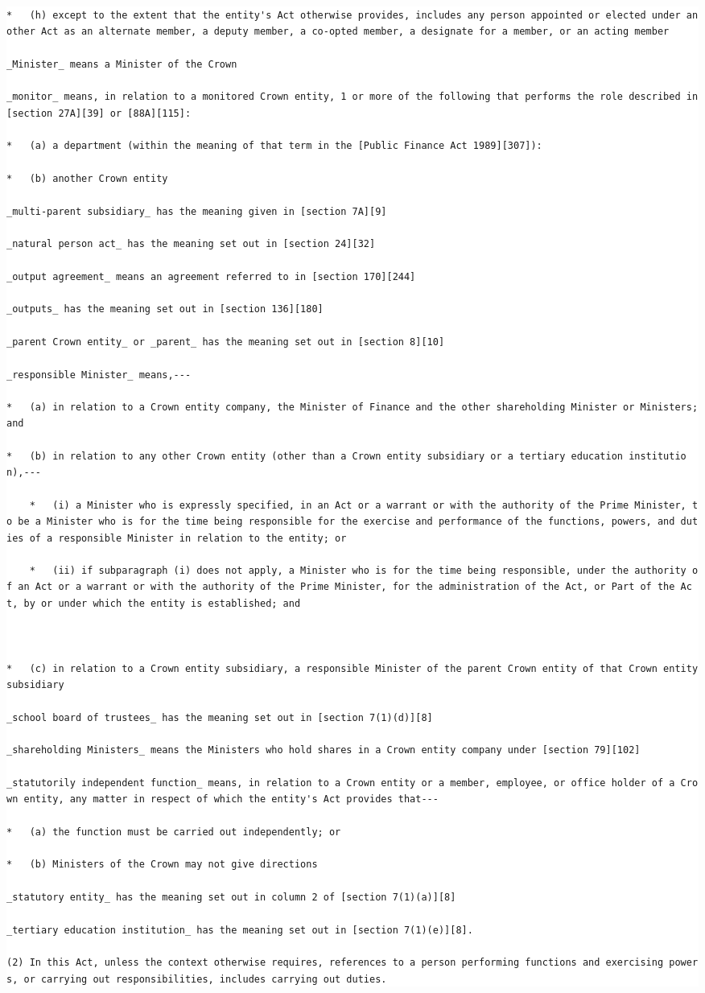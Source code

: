     *   (h) except to the extent that the entity's Act otherwise provides, includes any person appointed or elected under another Act as an alternate member, a deputy member, a co-opted member, a designate for a member, or an acting member
    
    _Minister_ means a Minister of the Crown
    
    _monitor_ means, in relation to a monitored Crown entity, 1 or more of the following that performs the role described in [section 27A][39] or [88A][115]:
        
    *   (a) a department (within the meaning of that term in the [Public Finance Act 1989][307]):
    
    *   (b) another Crown entity
    
    _multi-parent subsidiary_ has the meaning given in [section 7A][9]
    
    _natural person act_ has the meaning set out in [section 24][32]
    
    _output agreement_ means an agreement referred to in [section 170][244]
    
    _outputs_ has the meaning set out in [section 136][180]
    
    _parent Crown entity_ or _parent_ has the meaning set out in [section 8][10]
    
    _responsible Minister_ means,---
        
    *   (a) in relation to a Crown entity company, the Minister of Finance and the other shareholding Minister or Ministers; and
    
    *   (b) in relation to any other Crown entity (other than a Crown entity subsidiary or a tertiary education institution),---
            
        *   (i) a Minister who is expressly specified, in an Act or a warrant or with the authority of the Prime Minister, to be a Minister who is for the time being responsible for the exercise and performance of the functions, powers, and duties of a responsible Minister in relation to the entity; or
        
        *   (ii) if subparagraph (i) does not apply, a Minister who is for the time being responsible, under the authority of an Act or a warrant or with the authority of the Prime Minister, for the administration of the Act, or Part of the Act, by or under which the entity is established; and
        
        
    
    *   (c) in relation to a Crown entity subsidiary, a responsible Minister of the parent Crown entity of that Crown entity subsidiary
    
    _school board of trustees_ has the meaning set out in [section 7(1)(d)][8]
    
    _shareholding Ministers_ means the Ministers who hold shares in a Crown entity company under [section 79][102]
    
    _statutorily independent function_ means, in relation to a Crown entity or a member, employee, or office holder of a Crown entity, any matter in respect of which the entity's Act provides that---
        
    *   (a) the function must be carried out independently; or
    
    *   (b) Ministers of the Crown may not give directions
    
    _statutory entity_ has the meaning set out in column 2 of [section 7(1)(a)][8]
    
    _tertiary education institution_ has the meaning set out in [section 7(1)(e)][8].
    
    (2) In this Act, unless the context otherwise requires, references to a person performing functions and exercising powers, or carrying out responsibilities, includes carrying out duties.
    